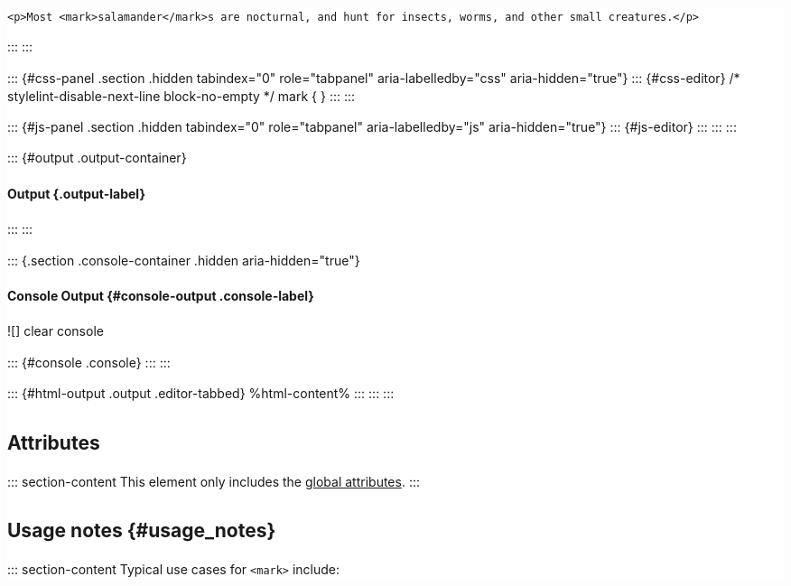     <p>Most <mark>salamander</mark>s are nocturnal, and hunt for insects, worms, and other small creatures.</p>
:::
:::

::: {#css-panel .section .hidden tabindex="0" role="tabpanel" aria-labelledby="css" aria-hidden="true"}
::: {#css-editor}
    /* stylelint-disable-next-line block-no-empty */
    mark {
    }
:::
:::

::: {#js-panel .section .hidden tabindex="0" role="tabpanel" aria-labelledby="js" aria-hidden="true"}
::: {#js-editor}
:::
:::
:::

::: {#output .output-container}
#### Output {.output-label}
:::
:::

::: {.section .console-container .hidden aria-hidden="true"}
#### Console Output {#console-output .console-label}

![]
clear console

::: {#console .console}
:::
:::

::: {#html-output .output .editor-tabbed}
%html-content%
:::
:::
:::

## Attributes

::: section-content
This element only includes the [global
attributes](../global_attributes).
:::

## Usage notes {#usage_notes}

::: section-content
Typical use cases for `<mark>` include:
